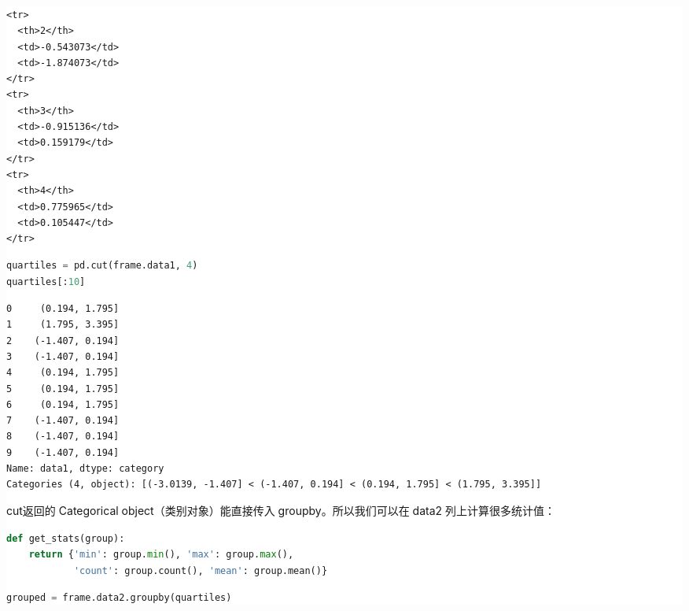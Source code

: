     <tr>
      <th>2</th>
      <td>-0.543073</td>
      <td>-1.874073</td>
    </tr>
    <tr>
      <th>3</th>
      <td>-0.915136</td>
      <td>0.159179</td>
    </tr>
    <tr>
      <th>4</th>
      <td>0.775965</td>
      <td>0.105447</td>
    </tr>
  </tbody>
</table>
</div>




```Python
quartiles = pd.cut(frame.data1, 4)
quartiles[:10]
```




    0     (0.194, 1.795]
    1     (1.795, 3.395]
    2    (-1.407, 0.194]
    3    (-1.407, 0.194]
    4     (0.194, 1.795]
    5     (0.194, 1.795]
    6     (0.194, 1.795]
    7    (-1.407, 0.194]
    8    (-1.407, 0.194]
    9    (-1.407, 0.194]
    Name: data1, dtype: category
    Categories (4, object): [(-3.0139, -1.407] < (-1.407, 0.194] < (0.194, 1.795] < (1.795, 3.395]]



cut返回的 Categorical object（类别对象）能直接传入 groupby。所以我们可以在 data2 列上计算很多统计值：


```Python
def get_stats(group):
    return {'min': group.min(), 'max': group.max(),
            'count': group.count(), 'mean': group.mean()}
```


```Python
grouped = frame.data2.groupby(quartiles)
```
